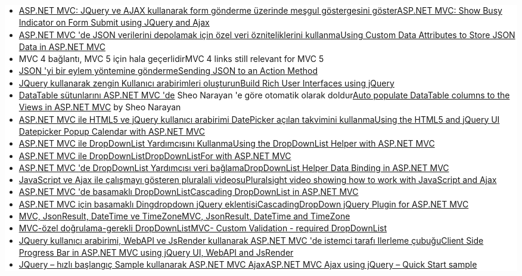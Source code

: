 - [<span data-ttu-id="9fa10-252">ASP.NET MVC: JQuery ve AJAX kullanarak form gönderme üzerinde meşgul göstergesini göster</span><span class="sxs-lookup"><span data-stu-id="9fa10-252">ASP.NET MVC: Show Busy Indicator on Form Submit using JQuery and Ajax</span></span>](http://typecastexception.com/post/2013/12/22/ASPNET-MVC-Show-Busy-Indicator-on-Form-Submit-using-JQuery-and-Ajax.aspx)
- [<span data-ttu-id="9fa10-253">ASP.NET MVC 'de JSON verilerini depolamak için özel veri özniteliklerini kullanma</span><span class="sxs-lookup"><span data-stu-id="9fa10-253">Using Custom Data Attributes to Store JSON Data in ASP.NET MVC</span></span>](http://www.binaryintellect.net/articles/8b993a74-a84a-42bd-9127-e701a03f5885.aspx)
- <span data-ttu-id="9fa10-254">MVC 4 bağlantı, MVC 5 için hala geçerlidir</span><span class="sxs-lookup"><span data-stu-id="9fa10-254">MVC 4 links still relevant for MVC 5</span></span>
- [<span data-ttu-id="9fa10-255">JSON 'yi bir eylem yöntemine gönderme</span><span class="sxs-lookup"><span data-stu-id="9fa10-255">Sending JSON to an Action Method</span></span>](http://haacked.com/archive/2010/04/15/sending-json-to-an-asp-net-mvc-action-method-argument.aspx)
- [<span data-ttu-id="9fa10-256">JQuery kullanarak zengin Kullanıcı arabirimleri oluşturun</span><span class="sxs-lookup"><span data-stu-id="9fa10-256">Build Rich User Interfaces using jQuery</span></span>](https://msdn.microsoft.com/magazine/dd722809.aspx)
- <span data-ttu-id="9fa10-257">[DataTable sütunlarını ASP.NET MVC 'de](http://www.dotnetfunda.com/articles/show/2669/auto-populate-datatable-columns-to-the-views-in-aspnet-mvc) Sheo Narayan 'e göre otomatik olarak doldur</span><span class="sxs-lookup"><span data-stu-id="9fa10-257">[Auto populate DataTable columns to the Views in ASP.NET MVC](http://www.dotnetfunda.com/articles/show/2669/auto-populate-datatable-columns-to-the-views-in-aspnet-mvc) by Sheo Narayan</span></span>
- [<span data-ttu-id="9fa10-258">ASP.NET MVC ile HTML5 ve jQuery kullanıcı arabirimi DatePicker açılan takvimini kullanma</span><span class="sxs-lookup"><span data-stu-id="9fa10-258">Using the HTML5 and jQuery UI Datepicker Popup Calendar with ASP.NET MVC</span></span>](../older-versions/using-the-html5-and-jquery-ui-datepicker-popup-calendar-with-aspnet-mvc/using-the-html5-and-jquery-ui-datepicker-popup-calendar-with-aspnet-mvc-part-1.md)
- [<span data-ttu-id="9fa10-259">ASP.NET MVC ile DropDownList Yardımcısını Kullanma</span><span class="sxs-lookup"><span data-stu-id="9fa10-259">Using the DropDownList Helper with ASP.NET MVC</span></span>](../older-versions/working-with-the-dropdownlist-box-and-jquery/using-the-dropdownlist-helper-with-aspnet-mvc.md)
- [<span data-ttu-id="9fa10-260">ASP.NET MVC ile DropDownList</span><span class="sxs-lookup"><span data-stu-id="9fa10-260">DropDownListFor with ASP.NET MVC</span></span>](http://odetocode.com/blogs/scott/archive/2013/03/11/dropdownlistfor-with-asp-net-mvc.aspx)
- [<span data-ttu-id="9fa10-261">ASP.NET MVC 'de DropDownList Yardımcısı veri bağlama</span><span class="sxs-lookup"><span data-stu-id="9fa10-261">DropDownList Helper Data Binding in ASP.NET MVC</span></span>](http://www.itorian.com/2013/02/dropdownlist-helper-data-binding-in-mvc.html)
- [<span data-ttu-id="9fa10-262">JavaScript ve Ajax ile çalışmayı gösteren pluralali videosu</span><span class="sxs-lookup"><span data-stu-id="9fa10-262">Pluralsight video showing how to work with JavaScript and Ajax</span></span>](http://www.pluralsight-training.net/microsoft/players/PSODPlayer?author=scott-allen&amp;name=mvc3-building-ajax&amp;mode=live&amp;clip=0&amp;course=aspdotnet-mvc3-intro)
- [<span data-ttu-id="9fa10-263">ASP.NET MVC 'de basamaklı DropDownList</span><span class="sxs-lookup"><span data-stu-id="9fa10-263">Cascading DropDownList in ASP.NET MVC</span></span>](https://blogs.msdn.com/b/rickandy/archive/2012/01/09/cascasding-dropdownlist-in-asp-net-mvc.aspx?CommentPosted=true#commentmessage)
- [<span data-ttu-id="9fa10-264">ASP.NET MVC için basamaklı Dingdropdown jQuery eklentisi</span><span class="sxs-lookup"><span data-stu-id="9fa10-264">CascadingDropDown jQuery Plugin for ASP.NET MVC</span></span>](https://weblogs.asp.net/rajbk/Contents/Item/Display/31)
- [<span data-ttu-id="9fa10-265">MVC, JsonResult, DateTime ve TimeZone</span><span class="sxs-lookup"><span data-stu-id="9fa10-265">MVC, JsonResult, DateTime and TimeZone</span></span>](http://msprogrammer.serviciipeweb.ro/2013/03/10/mvc-jsonresult-datetime-and-timezone/)
- [<span data-ttu-id="9fa10-266">MVC-özel doğrulama-gerekli DropDownList</span><span class="sxs-lookup"><span data-stu-id="9fa10-266">MVC- Custom Validation - required DropDownList</span></span>](https://codeblockdrive.blogspot.in/2012/12/mvc-custom-validation-required.html)
- [<span data-ttu-id="9fa10-267">JQuery kullanıcı arabirimi, WebAPI ve JsRender kullanarak ASP.NET MVC 'de istemci tarafı Ilerleme çubuğu</span><span class="sxs-lookup"><span data-stu-id="9fa10-267">Client Side Progress Bar in ASP.NET MVC using jQuery UI, WebAPI and JsRender</span></span>](http://www.devcurry.com/2012/10/responsive-aspnet-mvc-ui-using-webapi.html)
- [<span data-ttu-id="9fa10-268">JQuery – hızlı başlangıç Sample kullanarak ASP.NET MVC Ajax</span><span class="sxs-lookup"><span data-stu-id="9fa10-268">ASP.NET MVC Ajax using jQuery – Quick Start sample</span></span>](http://evolpin.wordpress.com/2011/03/15/asp-net-mvc-ajax-using-jquery-quick-start-sample/)